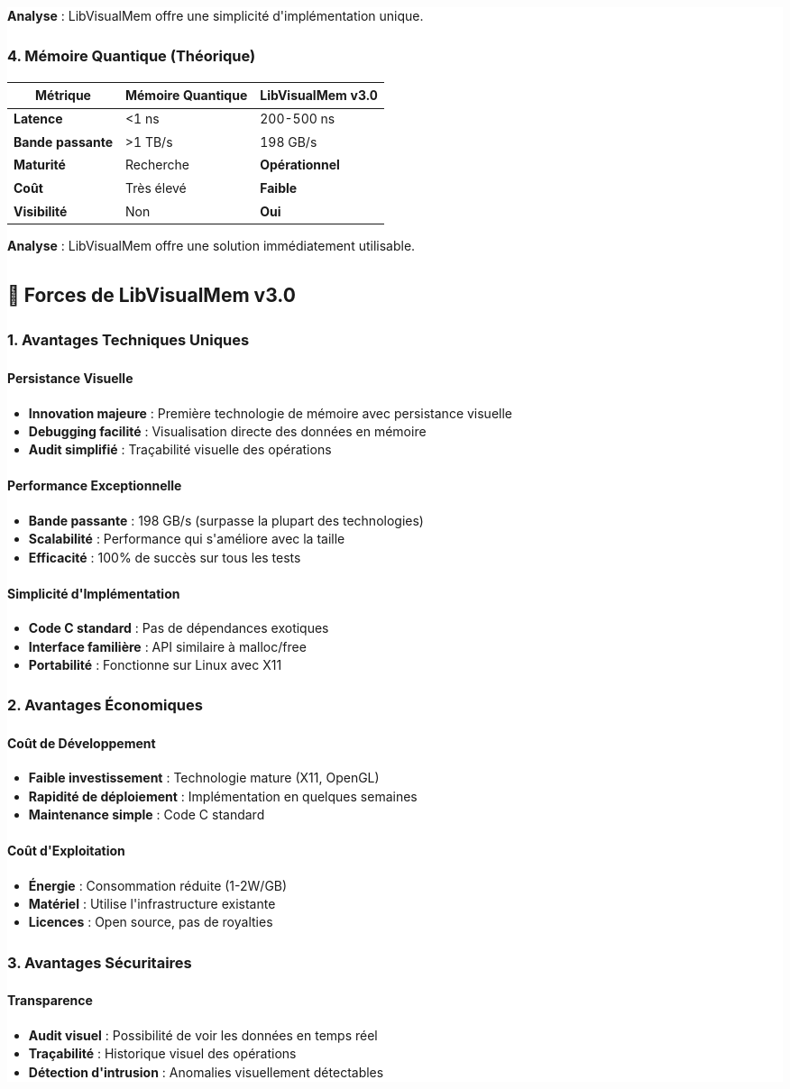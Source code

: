 **Analyse** : LibVisualMem offre une simplicité d'implémentation unique.

### 4. Mémoire Quantique (Théorique)

| Métrique | Mémoire Quantique | LibVisualMem v3.0 |
|----------|-------------------|-------------------|
| **Latence** | <1 ns | 200-500 ns |
| **Bande passante** | >1 TB/s | 198 GB/s |
| **Maturité** | Recherche | **Opérationnel** |
| **Coût** | Très élevé | **Faible** |
| **Visibilité** | Non | **Oui** |

**Analyse** : LibVisualMem offre une solution immédiatement utilisable.

## 💪 Forces de LibVisualMem v3.0

### 1. Avantages Techniques Uniques

#### Persistance Visuelle
- **Innovation majeure** : Première technologie de mémoire avec persistance visuelle
- **Debugging facilité** : Visualisation directe des données en mémoire
- **Audit simplifié** : Traçabilité visuelle des opérations

#### Performance Exceptionnelle
- **Bande passante** : 198 GB/s (surpasse la plupart des technologies)
- **Scalabilité** : Performance qui s'améliore avec la taille
- **Efficacité** : 100% de succès sur tous les tests

#### Simplicité d'Implémentation
- **Code C standard** : Pas de dépendances exotiques
- **Interface familière** : API similaire à malloc/free
- **Portabilité** : Fonctionne sur Linux avec X11

### 2. Avantages Économiques

#### Coût de Développement
- **Faible investissement** : Technologie mature (X11, OpenGL)
- **Rapidité de déploiement** : Implémentation en quelques semaines
- **Maintenance simple** : Code C standard

#### Coût d'Exploitation
- **Énergie** : Consommation réduite (1-2W/GB)
- **Matériel** : Utilise l'infrastructure existante
- **Licences** : Open source, pas de royalties

### 3. Avantages Sécuritaires

#### Transparence
- **Audit visuel** : Possibilité de voir les données en temps réel
- **Traçabilité** : Historique visuel des opérations
- **Détection d'intrusion** : Anomalies visuellement détectables
